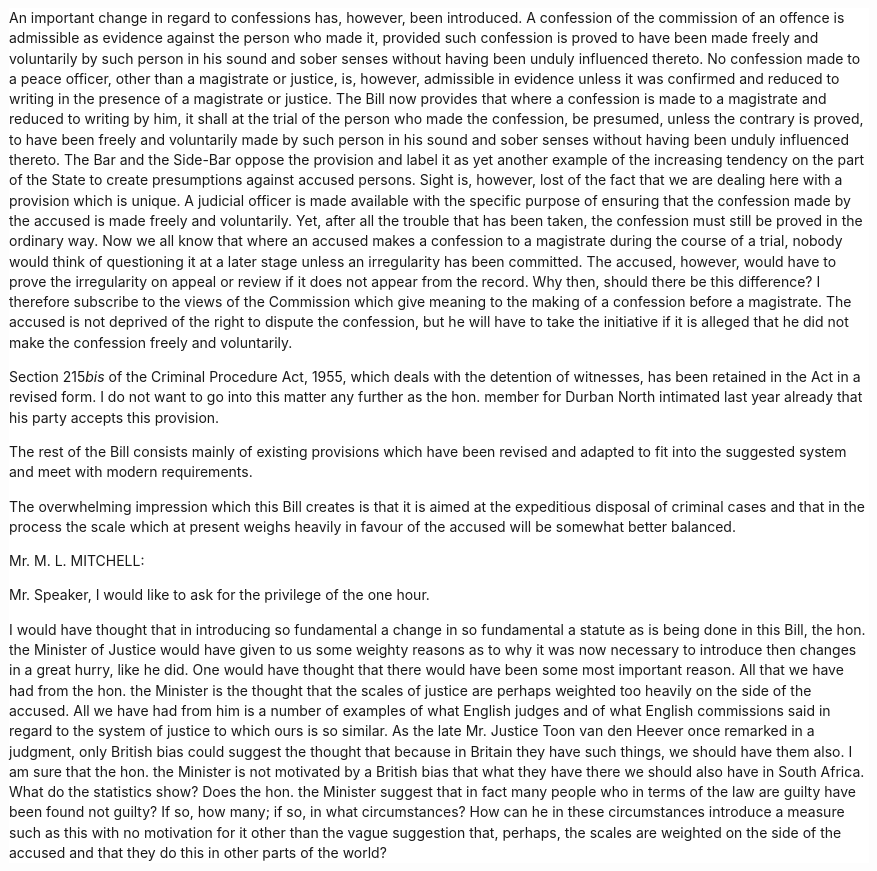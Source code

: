 <p>An important change in regard to confessions has, however, been introduced. A confession of the commission of an offence is admissible as evidence against the person who made it, provided such confession is proved to have been made freely and voluntarily by such person in his sound and sober senses without having been unduly influenced thereto. No confession made to a peace officer, other than a magistrate or justice, is, however, admissible in evidence unless it was confirmed and reduced to writing in the presence of a magistrate or justice. The Bill now provides that where a confession is made to a magistrate and reduced to writing by him, it shall at the trial of the person who made the confession, be presumed, unless the contrary is proved, to have been freely and voluntarily made by such person in his sound and sober senses without having been unduly influenced thereto. The Bar and the Side-Bar oppose the provision and label it as yet another example of the increasing tendency on the part of the State to create presumptions against accused persons. Sight is, however, lost of the fact that we are dealing here with a provision which is unique. A judicial officer is made available with the specific purpose of ensuring that the confession made by the accused is made freely and voluntarily. Yet, after all the trouble that has been taken, the confession must still be proved in the ordinary way. Now we all know that where an accused makes a confession to a magistrate during the course of a trial, nobody would think of questioning it at a later stage unless an irregularity has been committed. The accused, however, would have to prove the irregularity on appeal or review if it does not appear from the record. Why then, should there be this difference&#x003F; I therefore subscribe to the views of the Commission which give meaning to the making of a confession before a magistrate. The accused is not deprived of the right to dispute the confession, but he will have to take the initiative if it is alleged that he did not make the confession freely and voluntarily.</p>

<p>Section 215<i>bis</i> of the Criminal Procedure Act, 1955, which deals with the detention of witnesses, has been retained in the Act in a revised form. I do not want to go into this matter any further as the hon. member for Durban North intimated last year already that his party accepts this provision.</p>

<p>The rest of the Bill consists mainly of existing provisions which have been revised and adapted to fit into the suggested system and meet with modern requirements.</p>

<p>The overwhelming impression which this Bill creates is that it is aimed at the expeditious disposal of criminal cases and that in the process the scale which at present weighs heavily in favour of the accused will be somewhat better balanced.</p>

</speech>

<speech by="#mitchell">

<from>Mr. <person refersTo="hansard_za">M. L. MITCHELL</person>:</from>

<p>Mr. Speaker, I would like to ask for the privilege of the one hour.</p>

<p>I would have thought that in introducing so fundamental a change in so fundamental a statute as is being done in this Bill, the hon. the Minister of Justice would have given to us some weighty reasons as to why it was now necessary to introduce then changes in a great hurry, like he did. One would have thought that there would have been some most important reason. All that we have had from the hon. the Minister is the thought that the scales of justice are perhaps weighted too heavily on the side of the accused. All we have had from him is a number of examples of what English judges and of what English commissions said in regard to the system of justice to which ours is so similar. As the late Mr. Justice Toon van den Heever once remarked in a judgment, only British bias could suggest the thought that because in <span class="col_4477-4478" refersTo="page_0792"/>Britain they have such things, we should have them also. I am sure that the hon. the Minister is not motivated by a British bias that what they have there we should also have in South Africa. What do the statistics show&#x003F; Does the hon. the Minister suggest that in fact many people who in terms of the law are guilty have been found not guilty&#x003F; If so, how many; if so, in what circumstances&#x003F; How can he in these circumstances introduce a measure such as this with no motivation for it other than the vague suggestion that, perhaps, the scales are weighted on the side of the accused and that they do this in other parts of the world&#x003F;</p>
